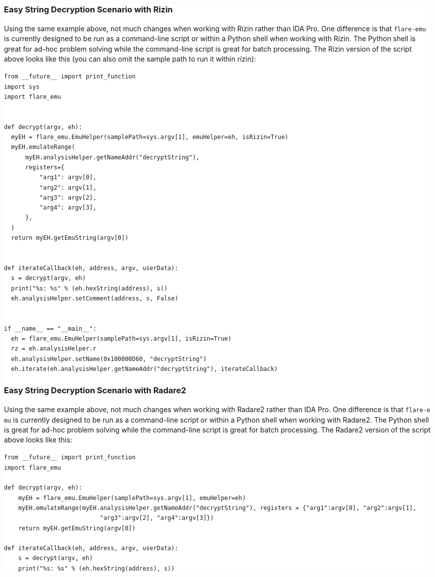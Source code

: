 ### Easy String Decryption Scenario with Rizin

Using the same example above, not much changes when working with Rizin rather
than IDA Pro. One difference is that `flare-emu` is currently designed to be run
as a command-line script or within a Python shell when working with Rizin. The
Python shell is great for ad-hoc problem solving while the command-line script
is great for batch processing. The Rizin version of the script above looks like
this (you can also omit the sample path to run it within rizin):

```
from __future__ import print_function
import sys
import flare_emu


def decrypt(argv, eh):
  myEH = flare_emu.EmuHelper(samplePath=sys.argv[1], emuHelper=eh, isRizin=True)
  myEH.emulateRange(
      myEH.analysisHelper.getNameAddr("decryptString"),
      registers={
          "arg1": argv[0],
          "arg2": argv[1],
          "arg3": argv[2],
          "arg4": argv[3],
      },
  )
  return myEH.getEmuString(argv[0])


def iterateCallback(eh, address, argv, userData):
  s = decrypt(argv, eh)
  print("%s: %s" % (eh.hexString(address), s))
  eh.analysisHelper.setComment(address, s, False)


if __name__ == "__main__":
  eh = flare_emu.EmuHelper(samplePath=sys.argv[1], isRizin=True)
  rz = eh.analysisHelper.r
  eh.analysisHelper.setName(0x100000D60, "decryptString")
  eh.iterate(eh.analysisHelper.getNameAddr("decryptString"), iterateCallback)
```

### Easy String Decryption Scenario with Radare2

Using the same example above, not much changes when working with Radare2 rather
than IDA Pro. One difference is that `flare-emu` is currently designed to be run
as a command-line script or within a Python shell when working with Radare2. The
Python shell is great for ad-hoc problem solving while the command-line script
is great for batch processing. The Radare2 version of the script above looks
like this:

```
from __future__ import print_function
import flare_emu

def decrypt(argv, eh):
    myEH = flare_emu.EmuHelper(samplePath=sys.argv[1], emuHelper=eh)
    myEH.emulateRange(myEH.analysisHelper.getNameAddr("decryptString"), registers = {"arg1":argv[0], "arg2":argv[1],
                           "arg3":argv[2], "arg4":argv[3]})
    return myEH.getEmuString(argv[0])

def iterateCallback(eh, address, argv, userData):
    s = decrypt(argv, eh)
    print("%s: %s" % (eh.hexString(address), s))
```